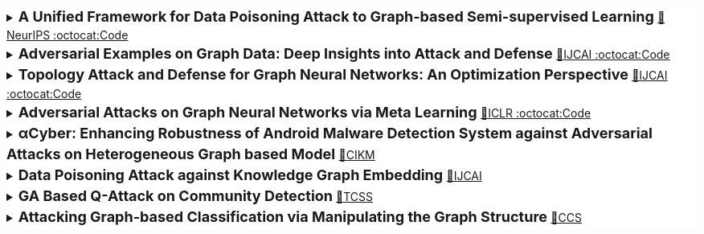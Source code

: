 
<details><summary>
<strong><font size=4>A Unified Framework for Data Poisoning Attack to Graph-based Semi-supervised Learning </font></strong>
<a href="https://arxiv.org/abs/1910.14147"> 📝NeurIPS </a>
<a href="https://github.com/xuanqing94/AdvSSL"> :octocat:Code </a>
</summary></details>


<details><summary>
<strong><font size=4>Adversarial Examples on Graph Data: Deep Insights into Attack and Defense </font></strong>
<a href="https://arxiv.org/abs/1903.01610"> 📝IJCAI </a>
<a href="https://github.com/stellargraph/stellargraph/tree/develop/demos/interpretability"> :octocat:Code </a>
</summary></details>


<details><summary>
<strong><font size=4>Topology Attack and Defense for Graph Neural Networks: An Optimization Perspective </font></strong>
<a href="https://arxiv.org/abs/1906.04214"> 📝IJCAI </a>
<a href="https://github.com/KaidiXu/GCN_ADV_Train"> :octocat:Code </a>
</summary></details>


<details><summary>
<strong><font size=4>Adversarial Attacks on Graph Neural Networks via Meta Learning </font></strong>
<a href="https://arxiv.org/abs/1902.08412"> 📝ICLR </a>
<a href="https://github.com/danielzuegner/gnn-meta-attack"> :octocat:Code </a>
</summary></details>


<details><summary>
<strong><font size=4>αCyber: Enhancing Robustness of Android Malware Detection System against Adversarial Attacks on Heterogeneous Graph based Model </font></strong>
<a href="https://dl.acm.org/doi/10.1145/3357384.3357875"> 📝CIKM </a>
</summary></details>


<details><summary>
<strong><font size=4>Data Poisoning Attack against Knowledge Graph Embedding </font></strong>
<a href="https://arxiv.org/abs/1904.12052"> 📝IJCAI </a>
</summary></details>


<details><summary>
<strong><font size=4>GA Based Q-Attack on Community Detection</font></strong>
<a href="https://arxiv.org/abs/1811.00430"> 📝TCSS </a>
</summary></details>


<details><summary>
<strong><font size=4>Attacking Graph-based Classification via Manipulating the Graph Structure </font></strong>
<a href="https://arxiv.org/abs/1903.00553"> 📝CCS </a>
</summary></details>
